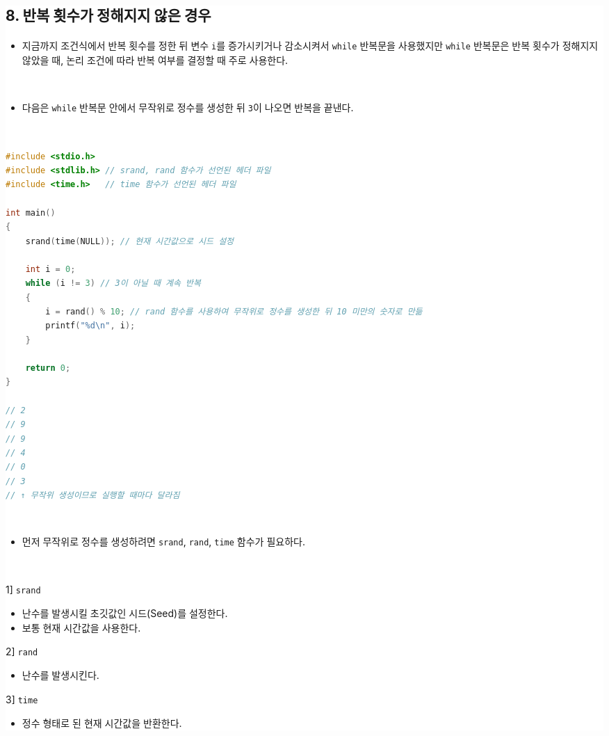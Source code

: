 ## 8. 반복 횟수가 정해지지 않은 경우

- 지금까지 조건식에서 반복 횟수를 정한 뒤 변수 `i`를 증가시키거나 감소시켜서 `while` 반복문을 사용했지만 `while` 반복문은 반복 횟수가 정해지지 않았을 때, 논리 조건에 따라 반복 여부를 결정할 때 주로 사용한다.

<br/>

- 다음은 `while` 반복문 안에서 무작위로 정수를 생성한 뒤 `3`이 나오면 반복을 끝낸다.

<br/>

```c
#include <stdio.h>
#include <stdlib.h> // srand, rand 함수가 선언된 헤더 파일
#include <time.h>   // time 함수가 선언된 헤더 파일

int main()
{
    srand(time(NULL)); // 현재 시간값으로 시드 설정

    int i = 0;
    while (i != 3) // 3이 아닐 때 계속 반복
    {
        i = rand() % 10; // rand 함수를 사용하여 무작위로 정수를 생성한 뒤 10 미만의 숫자로 만듦
        printf("%d\n", i);
    }

    return 0;
}

// 2
// 9
// 9
// 4
// 0
// 3
// ↑ 무작위 생성이므로 실행할 때마다 달라짐
```

<br/>

- 먼저 무작위로 정수를 생성하려면 `srand`, `rand`, `time` 함수가 필요하다.

<br/>

1] `srand`

- 난수를 발생시킬 초깃값인 시드(Seed)를 설정한다.
- 보통 현재 시간값을 사용한다.

2] `rand`

- 난수를 발생시킨다.

3] `time`

- 정수 형태로 된 현재 시간값을 반환한다.
